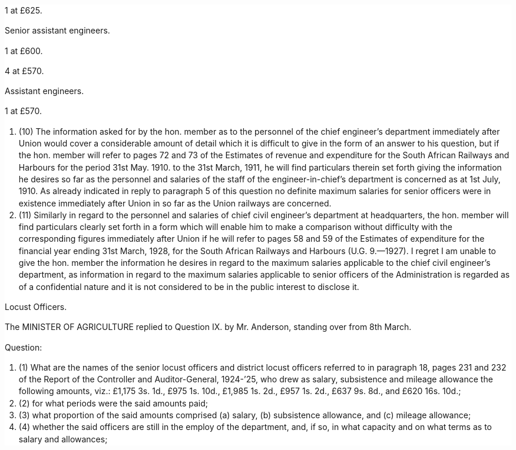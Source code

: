 <p>1 at £625.</p>

<p>Senior assistant engineers.</p>

<p>1 at £600.</p>

<p>4 at £570.</p>

<p>Assistant engineers.</p>

<p>1 at £570.</p>

<ol><li>(10) The information asked for by the hon. member as to the personnel of the chief engineer&#x2019;s department immediately after Union would cover a considerable amount of detail which it is difficult to give in the form of an answer to his question, but if the hon. member will refer to pages 72 and 73 of the Estimates of revenue and expenditure for the South African Railways and Harbours for the period 31st May. 1910. to the 31st March, 1911, he will find particulars therein set forth giving the information he desires so far as the personnel and salaries of the staff of the engineer-in-chief&#x2019;s department is concerned as at 1st July, 1910. As already indicated in reply to paragraph 5 of this question no definite maximum salaries for senior officers were in existence immediately after Union in so far as the Union railways are concerned.</li>

<li>(11) Similarly in regard to the personnel and salaries of chief civil engineer&#x2019;s department at headquarters, the hon. member will find particulars clearly set forth in a form which will enable him to make a comparison without difficulty with the corresponding figures immediately after Union if he will refer to pages 58 and 59 of the Estimates of expenditure for the financial year ending 31st March, 1928, for the South African Railways and Harbours (U.G. 9.&#x2014;1927). I regret I am unable to give the hon. member the information he desires in regard to the maximum salaries applicable to the chief civil engineer&#x2019;s department, as information in regard to the maximum salaries applicable to senior officers of the Administration is regarded as of a confidential nature and it is not considered to be in the public interest to disclose it.</li>

</ol>

</answer>

</oralStatements>

<oralStatements>

<heading>Locust Officers.</heading>

<p>The MINISTER OF AGRICULTURE replied to Question IX. by Mr. Anderson, standing over from 8th March.</p>

<question by="#anderson" to="#minister_of_agriculture">

<heading>Question:</heading>

<ol><li>(1) What are the names of the senior locust officers and district locust officers referred to in paragraph 18, pages 231 and 232 of the Report of the Controller and Auditor-General, 1924-&#x2019;25, who drew as salary, subsistence and mileage allowance the following amounts, viz.: £1,175 3s. 1d., £975 1s. 10d., £1,985 1s. 2d., £957 1s. 2d., £637 9s. 8d., and £620 16s. 10d.;</li>

<li>(2) for what periods were the said amounts paid;</li>

<li>(3) what proportion of the said amounts comprised (a) salary, (b) subsistence allowance, and (c) mileage allowance;</li>

<li>(4) whether the said officers are still in the employ of the department, and, if so, in what capacity and on what terms as to salary and allowances;</li>
